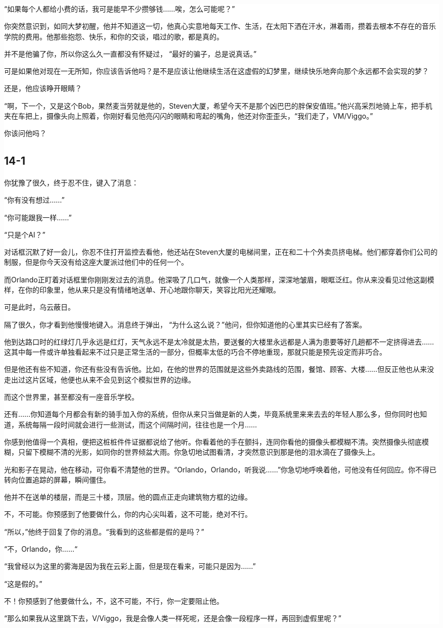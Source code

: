 “如果每个人都给小费的话，我可是能早不少攒够钱……唉，怎么可能呢？”

你突然意识到，如同大梦初醒，他并不知道这一切，他真心实意地每天工作、生活，在太阳下洒在汗水，淋着雨，攒着去根本不存在的音乐学院的费用。他那些抱怨、快乐，和你的交谈，唱过的歌，都是真的。

并不是他骗了你，所以你这么久一直都没有怀疑过， “最好的骗子，总是说真话。”

可是如果他对现在一无所知，你应该告诉他吗？是不是应该让他继续生活在这虚假的幻梦里，继续快乐地奔向那个永远都不会实现的梦？

还是，他应该睁开眼睛？

“啊，下一个，又是这个Bob，果然麦当劳就是他的，Steven大厦，希望今天不是那个凶巴巴的胖保安值班。”他兴高采烈地骑上车，把手机夹在车把上，摄像头向上照着，你刚好看见他亮闪闪的眼睛和弯起的嘴角，他还对你歪歪头，“我们走了，VM/Viggo。”

你该问他吗？

## 14-1

你犹豫了很久，终于忍不住，键入了消息：

“你有没有想过……”

“你可能跟我一样……”

“只是个AI？”

对话框沉默了好一会儿，你忍不住打开监控去看他，他还站在Steven大厦的电梯间里，正在和二十个外卖员挤电梯。他们都穿着你们公司的制服，但是你今天没有给这座大厦派过他们中的任何一个。

而Orlando正盯着对话框里你刚刚发过去的消息。他深吸了几口气，就像一个人类那样，深深地皱眉，眼眶泛红。你从来没看见过他这副模样，在你的印象里，他从来只是没有情绪地送单、开心地跟你聊天，笑容比阳光还耀眼。

可是此时，乌云蔽日。

隔了很久，你才看到他慢慢地键入。消息终于弹出， “为什么这么说？”他问，但你知道他的心里其实已经有了答案。

他到达路口时的红绿灯几乎永远是红灯，天气永远不是太冷就是太热，要送餐的大楼里永远都是人满为患要等好几趟都不一定挤得进去……这其中每一件或许单独看起来不过只是正常生活的一部分，但概率太低的巧合不停地重现，那就只能是预先设定而非巧合。 

但是他还有些不知道，你还有些没有告诉他。比如，在他的世界的范围就是这些外卖路线的范围，餐馆、顾客、大楼……但反正他也从来没走出过这片区域，他便也从来不会见到这个模拟世界的边缘。

而这个世界里，甚至都没有一座音乐学校。

还有……你知道每个月都会有新的骑手加入你的系统，但你从来只当做是新的人类，毕竟系统里来来去去的年轻人那么多，但你同时也知道，系统每隔一段时间就会进行一些测试，而这个间隔时间，往往也是一个月……

你感到他值得一个真相，便把这桩桩件件证据都说给了他听。你看着他的手在颤抖，连同你看他的摄像头都模糊不清。突然摄像头彻底模糊，只留下模糊不清的光影，如同你的世界倾盆大雨。你急切地试图看清，才突然意识到那是他的泪水滴在了摄像头上。

光和影子在晃动，他在移动，可你看不清楚他的世界。“Orlando，Orlando，听我说……”你急切地呼唤着他，可他没有任何回应。你不得已转向位置追踪的屏幕，瞬间僵住。

他并不在送单的楼层，而是三十楼，顶层。他的圆点正走向建筑物方框的边缘。

不，不可能。你预感到了他要做什么，你的内心尖叫着，这不可能，绝对不行。

“所以，”他终于回复了你的消息。“我看到的这些都是假的是吗？”

“不，Orlando，你……“

“我曾经以为这里的雾海是因为我在云彩上面，但是现在看来，可能只是因为……”

“这是假的。”

不！你预感到了他要做什么，不，这不可能，不行，你一定要阻止他。

“那么如果我从这里跳下去，V/Viggo，我是会像人类一样死呢，还是会像一段程序一样，再回到虚假里呢？”
